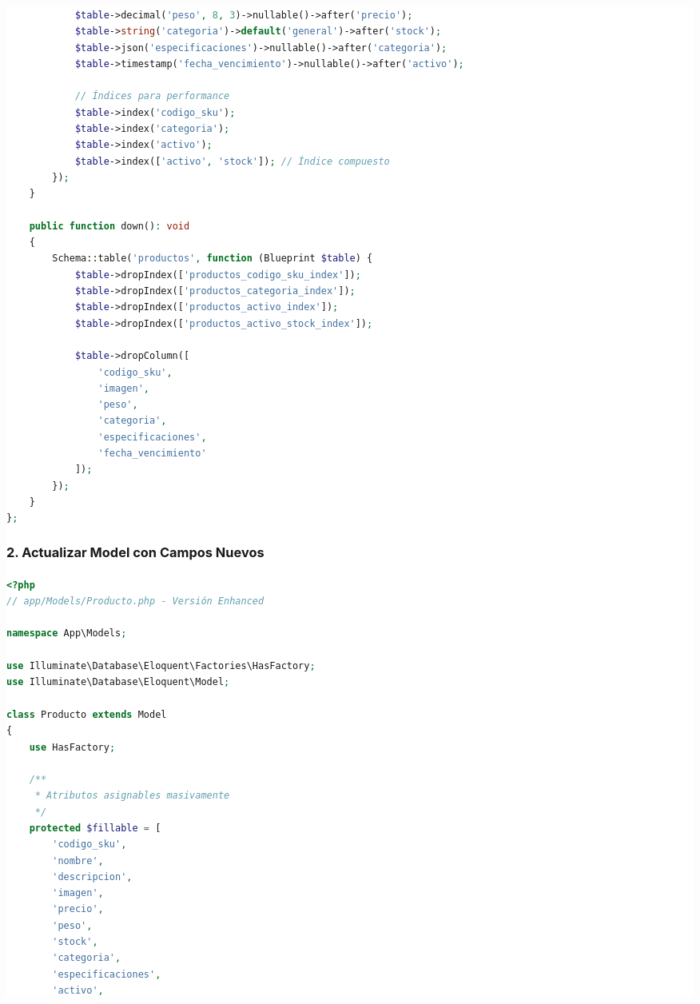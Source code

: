 ```php
            $table->decimal('peso', 8, 3)->nullable()->after('precio');
            $table->string('categoria')->default('general')->after('stock');
            $table->json('especificaciones')->nullable()->after('categoria');
            $table->timestamp('fecha_vencimiento')->nullable()->after('activo');

            // Índices para performance
            $table->index('codigo_sku');
            $table->index('categoria');
            $table->index('activo');
            $table->index(['activo', 'stock']); // Índice compuesto
        });
    }

    public function down(): void
    {
        Schema::table('productos', function (Blueprint $table) {
            $table->dropIndex(['productos_codigo_sku_index']);
            $table->dropIndex(['productos_categoria_index']);
            $table->dropIndex(['productos_activo_index']);
            $table->dropIndex(['productos_activo_stock_index']);

            $table->dropColumn([
                'codigo_sku',
                'imagen',
                'peso',
                'categoria',
                'especificaciones',
                'fecha_vencimiento'
            ]);
        });
    }
};
```

### 2. Actualizar Model con Campos Nuevos

```php
<?php
// app/Models/Producto.php - Versión Enhanced

namespace App\Models;

use Illuminate\Database\Eloquent\Factories\HasFactory;
use Illuminate\Database\Eloquent\Model;

class Producto extends Model
{
    use HasFactory;

    /**
     * Atributos asignables masivamente
     */
    protected $fillable = [
        'codigo_sku',
        'nombre',
        'descripcion',
        'imagen',
        'precio',
        'peso',
        'stock',
        'categoria',
        'especificaciones',
        'activo',
```